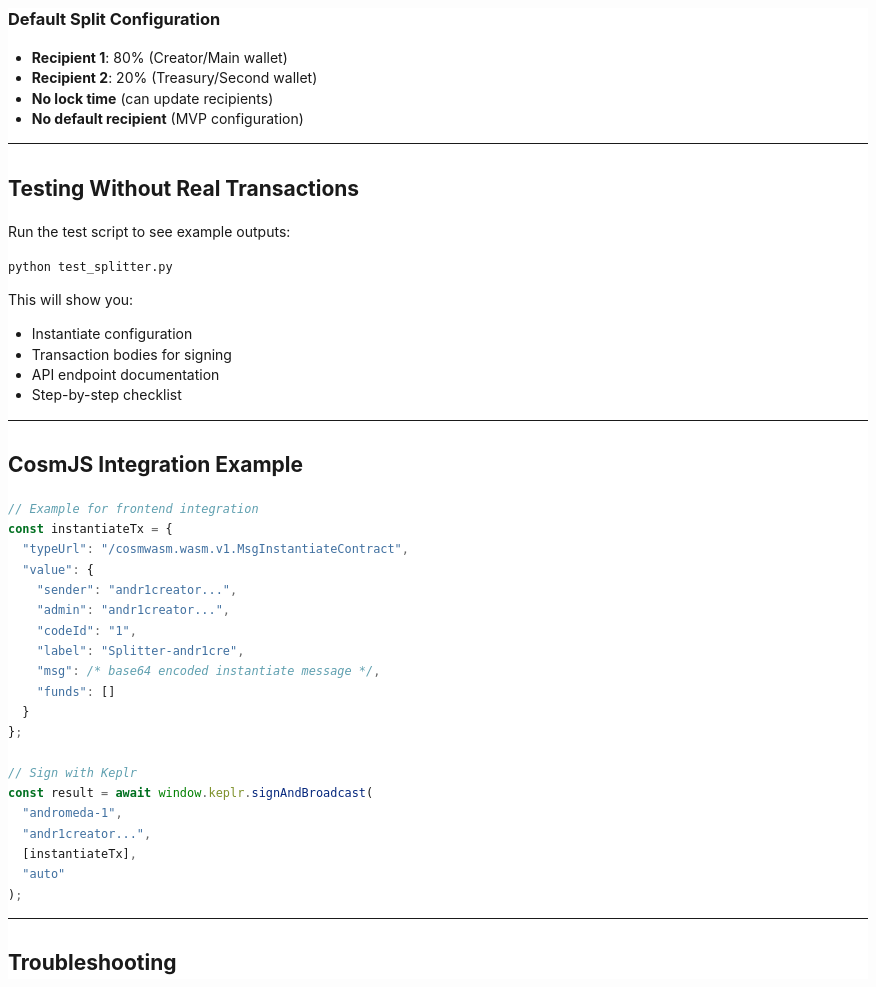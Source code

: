 ### Default Split Configuration
- **Recipient 1**: 80% (Creator/Main wallet)
- **Recipient 2**: 20% (Treasury/Second wallet)
- **No lock time** (can update recipients)
- **No default recipient** (MVP configuration)

---

## Testing Without Real Transactions

Run the test script to see example outputs:
```bash
python test_splitter.py
```

This will show you:
- Instantiate configuration
- Transaction bodies for signing
- API endpoint documentation
- Step-by-step checklist

---

## CosmJS Integration Example

```javascript
// Example for frontend integration
const instantiateTx = {
  "typeUrl": "/cosmwasm.wasm.v1.MsgInstantiateContract",
  "value": {
    "sender": "andr1creator...",
    "admin": "andr1creator...", 
    "codeId": "1",
    "label": "Splitter-andr1cre",
    "msg": /* base64 encoded instantiate message */,
    "funds": []
  }
};

// Sign with Keplr
const result = await window.keplr.signAndBroadcast(
  "andromeda-1",
  "andr1creator...",
  [instantiateTx],
  "auto"
);
```

---

## Troubleshooting
